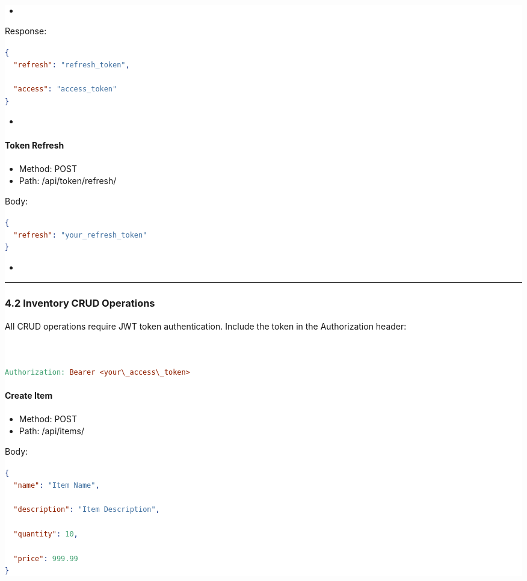 -

Response:

```json
{
  "refresh": "refresh_token",

  "access": "access_token"
}
```

-

#### Token Refresh

- Method: POST
- Path: /api/token/refresh/

Body:

```json
{
  "refresh": "your_refresh_token"
}
```

-

---

### 4.2 Inventory CRUD Operations

All CRUD operations require JWT token authentication. Include the token in the Authorization header:

```makefile


Authorization: Bearer <your\_access\_token>
```

#### Create Item

- Method: POST
- Path: /api/items/

Body:

```json
{
  "name": "Item Name",

  "description": "Item Description",

  "quantity": 10,

  "price": 999.99
}
```
